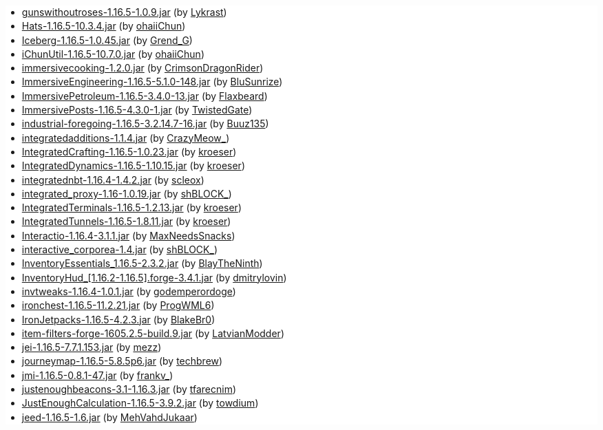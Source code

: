   * [gunswithoutroses-1.16.5-1.0.9.jar](https://www.curseforge.com/minecraft/mc-mods/guns-without-roses/files/3323323) (by [Lykrast](https://www.curseforge.com/members/Lykrast/projects))
  * [Hats-1.16.5-10.3.4.jar](https://www.curseforge.com/minecraft/mc-mods/hats/files/4397370) (by [ohaiiChun](https://www.curseforge.com/members/ohaiiChun/projects))
  * [Iceberg-1.16.5-1.0.45.jar](https://www.curseforge.com/minecraft/mc-mods/iceberg/files/3943132) (by [Grend_G](https://www.curseforge.com/members/Grend_G/projects))
  * [iChunUtil-1.16.5-10.7.0.jar](https://www.curseforge.com/minecraft/mc-mods/ichunutil/files/4397363) (by [ohaiiChun](https://www.curseforge.com/members/ohaiiChun/projects))
  * [immersivecooking-1.2.0.jar](https://www.curseforge.com/minecraft/mc-mods/immersive-cooking/files/3856800) (by [CrimsonDragonRider](https://www.curseforge.com/members/CrimsonDragonRider/projects))
  * [ImmersiveEngineering-1.16.5-5.1.0-148.jar](https://www.curseforge.com/minecraft/mc-mods/immersive-engineering/files/3809596) (by [BluSunrize](https://www.curseforge.com/members/BluSunrize/projects))
  * [ImmersivePetroleum-1.16.5-3.4.0-13.jar](https://www.curseforge.com/minecraft/mc-mods/immersive-petroleum/files/3912339) (by [Flaxbeard](https://www.curseforge.com/members/Flaxbeard/projects))
  * [ImmersivePosts-1.16.5-4.3.0-1.jar](https://www.curseforge.com/minecraft/mc-mods/immersiveposts/files/3640997) (by [TwistedGate](https://www.curseforge.com/members/TwistedGate/projects))
  * [industrial-foregoing-1.16.5-3.2.14.7-16.jar](https://www.curseforge.com/minecraft/mc-mods/industrial-foregoing/files/3525789) (by [Buuz135](https://www.curseforge.com/members/Buuz135/projects))
  * [integratedadditions-1.1.4.jar](https://www.curseforge.com/minecraft/mc-mods/integrated-additions/files/3530275) (by [CrazyMeow_](https://www.curseforge.com/members/CrazyMeow_/projects))
  * [IntegratedCrafting-1.16.5-1.0.23.jar](https://www.curseforge.com/minecraft/mc-mods/integrated-crafting/files/3993412) (by [kroeser](https://www.curseforge.com/members/kroeser/projects))
  * [IntegratedDynamics-1.16.5-1.10.15.jar](https://www.curseforge.com/minecraft/mc-mods/integrated-dynamics/files/3963794) (by [kroeser](https://www.curseforge.com/members/kroeser/projects))
  * [integratednbt-1.16.4-1.4.2.jar](https://www.curseforge.com/minecraft/mc-mods/integrated-nbt/files/3228821) (by [scleox](https://www.curseforge.com/members/scleox/projects))
  * [integrated_proxy-1.16-1.0.19.jar](https://www.curseforge.com/minecraft/mc-mods/integrated-proxy/files/3385994) (by [shBLOCK_](https://www.curseforge.com/members/shBLOCK_/projects))
  * [IntegratedTerminals-1.16.5-1.2.13.jar](https://www.curseforge.com/minecraft/mc-mods/integrated-terminals/files/3694446) (by [kroeser](https://www.curseforge.com/members/kroeser/projects))
  * [IntegratedTunnels-1.16.5-1.8.11.jar](https://www.curseforge.com/minecraft/mc-mods/integrated-tunnels/files/3957238) (by [kroeser](https://www.curseforge.com/members/kroeser/projects))
  * [Interactio-1.16.4-3.1.1.jar](https://www.curseforge.com/minecraft/mc-mods/interactio/files/3146507) (by [MaxNeedsSnacks](https://www.curseforge.com/members/MaxNeedsSnacks/projects))
  * [interactive_corporea-1.4.jar](https://www.curseforge.com/minecraft/mc-mods/interactive-corporea/files/3637434) (by [shBLOCK_](https://www.curseforge.com/members/shBLOCK_/projects))
  * [InventoryEssentials_1.16.5-2.3.2.jar](https://www.curseforge.com/minecraft/mc-mods/inventory-essentials/files/3332381) (by [BlayTheNinth](https://www.curseforge.com/members/BlayTheNinth/projects))
  * [InventoryHud_[1.16.2-1.16.5].forge-3.4.1.jar](https://www.curseforge.com/minecraft/mc-mods/inventory-hud-forge/files/3505181) (by [dmitrylovin](https://www.curseforge.com/members/dmitrylovin/projects))
  * [invtweaks-1.16.4-1.0.1.jar](https://www.curseforge.com/minecraft/mc-mods/inventory-tweaks-renewed/files/3102237) (by [godemperordoge](https://www.curseforge.com/members/godemperordoge/projects))
  * [ironchest-1.16.5-11.2.21.jar](https://www.curseforge.com/minecraft/mc-mods/iron-chests/files/3543538) (by [ProgWML6](https://www.curseforge.com/members/ProgWML6/projects))
  * [IronJetpacks-1.16.5-4.2.3.jar](https://www.curseforge.com/minecraft/mc-mods/iron-jetpacks/files/3538298) (by [BlakeBr0](https://www.curseforge.com/members/BlakeBr0/projects))
  * [item-filters-forge-1605.2.5-build.9.jar](https://www.curseforge.com/minecraft/mc-mods/item-filters/files/3376819) (by [LatvianModder](https://www.curseforge.com/members/LatvianModder/projects))
  * [jei-1.16.5-7.7.1.153.jar](https://www.curseforge.com/minecraft/mc-mods/jei/files/4060770) (by [mezz](https://www.curseforge.com/members/mezz/projects))
  * [journeymap-1.16.5-5.8.5p6.jar](https://www.curseforge.com/minecraft/mc-mods/journeymap/files/4012858) (by [techbrew](https://www.curseforge.com/members/techbrew/projects))
  * [jmi-1.16.5-0.8.1-47.jar](https://www.curseforge.com/minecraft/mc-mods/journeymap-integration/files/3696645) (by [frankv_](https://www.curseforge.com/members/frankv_/projects))
  * [justenoughbeacons-3.1-1.16.3.jar](https://www.curseforge.com/minecraft/mc-mods/just-enough-beacons/files/3098120) (by [tfarecnim](https://www.curseforge.com/members/tfarecnim/projects))
  * [JustEnoughCalculation-1.16.5-3.9.2.jar](https://www.curseforge.com/minecraft/mc-mods/just-enough-calculation/files/3947666) (by [towdium](https://www.curseforge.com/members/towdium/projects))
  * [jeed-1.16.5-1.6.jar](https://www.curseforge.com/minecraft/mc-mods/just-enough-effect-descriptions-jeed/files/3541185) (by [MehVahdJukaar](https://www.curseforge.com/members/MehVahdJukaar/projects))